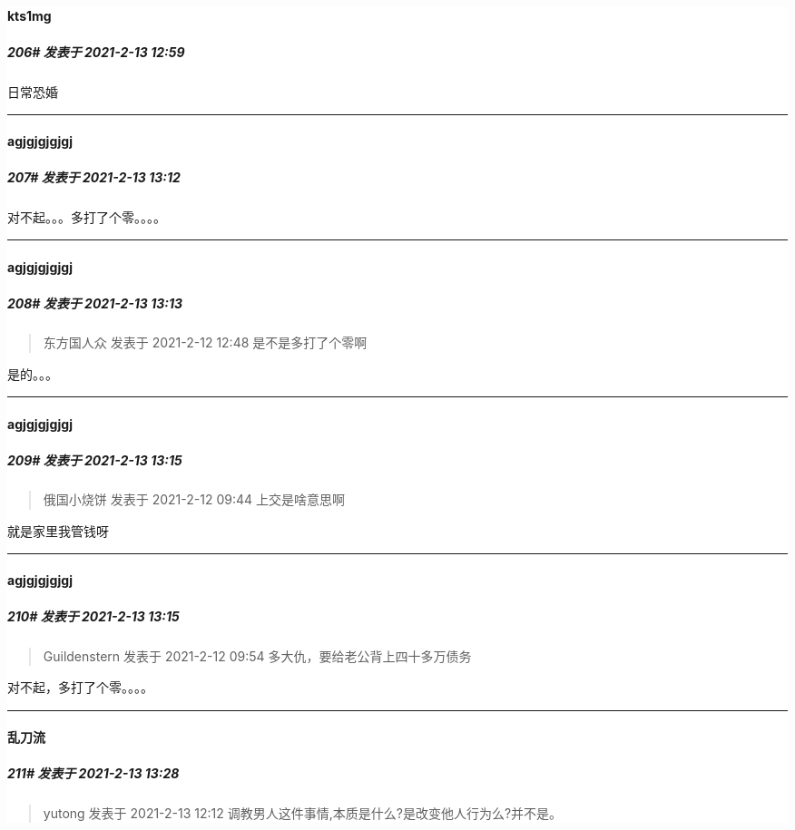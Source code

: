 ####  kts1mg  
##### 206#       发表于 2021-2-13 12:59


日常恐婚


-----

####  agjgjgjgjgj  
##### 207#       发表于 2021-2-13 13:12


对不起。。。多打了个零。。。。


-----

####  agjgjgjgjgj  
##### 208#       发表于 2021-2-13 13:13


<blockquote>东方国人众 发表于 2021-2-12 12:48
是不是多打了个零啊</blockquote>
是的。。。


-----

####  agjgjgjgjgj  
##### 209#       发表于 2021-2-13 13:15


<blockquote>俄国小烧饼 发表于 2021-2-12 09:44
上交是啥意思啊</blockquote>
就是家里我管钱呀


-----

####  agjgjgjgjgj  
##### 210#       发表于 2021-2-13 13:15


<blockquote>Guildenstern 发表于 2021-2-12 09:54
多大仇，要给老公背上四十多万债务</blockquote>
对不起，多打了个零。。。。


-----

####  乱刀流  
##### 211#       发表于 2021-2-13 13:28


<blockquote>yutong 发表于 2021-2-13 12:12
调教男人这件事情,本质是什么?是改变他人行为么?并不是。

